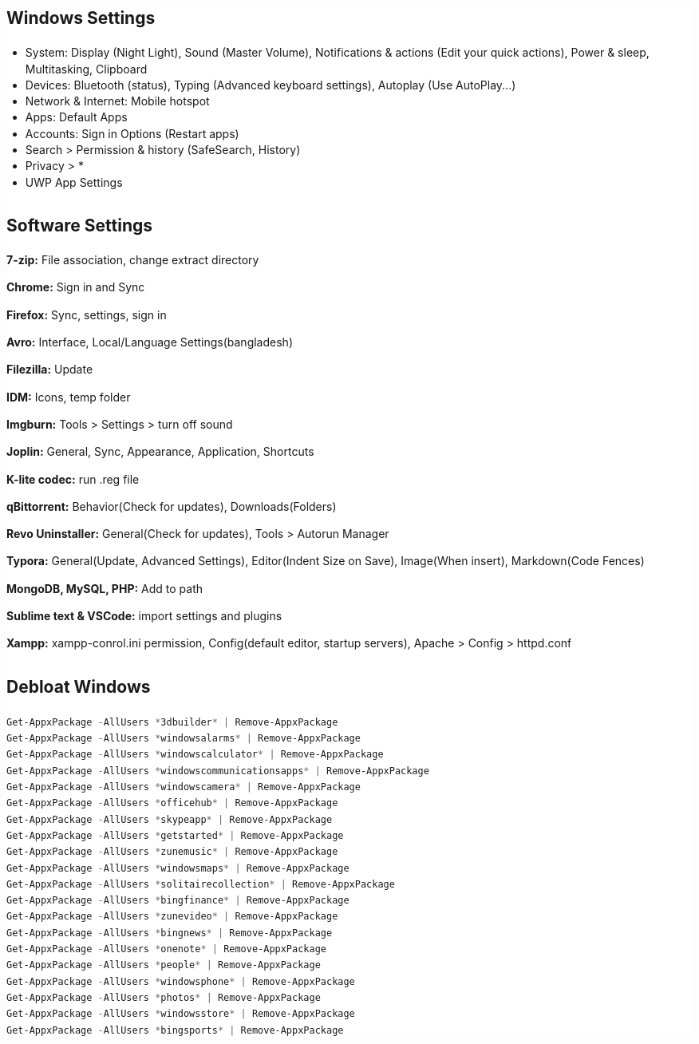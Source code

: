 ## Windows Settings

- System: Display (Night Light), Sound (Master Volume), Notifications & actions (Edit your quick actions), Power & sleep, Multitasking, Clipboard
- Devices: Bluetooth (status), Typing (Advanced keyboard settings), Autoplay (Use AutoPlay...)
- Network & Internet: Mobile hotspot
- Apps: Default Apps
- Accounts: Sign in Options (Restart apps)
- Search > Permission & history (SafeSearch, History)
- Privacy > \*
- UWP App Settings

## Software Settings

**7-zip:** File association, change extract directory

**Chrome:** Sign in and Sync

**Firefox:** Sync, settings, sign in

**Avro:** Interface, Local/Language Settings(bangladesh)

**Filezilla:** Update

**IDM:** Icons, temp folder

**Imgburn:** Tools > Settings > turn off sound

**Joplin:** General, Sync, Appearance, Application, Shortcuts

**K-lite codec:** run .reg file

**qBittorrent:** Behavior(Check for updates), Downloads(Folders)

**Revo Uninstaller:** General(Check for updates), Tools > Autorun Manager

**Typora:** General(Update, Advanced Settings), Editor(Indent Size on Save), Image(When insert), Markdown(Code Fences)

**MongoDB, MySQL, PHP:** Add to path

**Sublime text & VSCode:** import settings and plugins

**Xampp:** xampp-conrol.ini permission, Config(default editor, startup servers), Apache > Config > httpd.conf

## Debloat Windows

```powershell
Get-AppxPackage -AllUsers *3dbuilder* | Remove-AppxPackage
Get-AppxPackage -AllUsers *windowsalarms* | Remove-AppxPackage
Get-AppxPackage -AllUsers *windowscalculator* | Remove-AppxPackage
Get-AppxPackage -AllUsers *windowscommunicationsapps* | Remove-AppxPackage
Get-AppxPackage -AllUsers *windowscamera* | Remove-AppxPackage
Get-AppxPackage -AllUsers *officehub* | Remove-AppxPackage
Get-AppxPackage -AllUsers *skypeapp* | Remove-AppxPackage
Get-AppxPackage -AllUsers *getstarted* | Remove-AppxPackage
Get-AppxPackage -AllUsers *zunemusic* | Remove-AppxPackage
Get-AppxPackage -AllUsers *windowsmaps* | Remove-AppxPackage
Get-AppxPackage -AllUsers *solitairecollection* | Remove-AppxPackage
Get-AppxPackage -AllUsers *bingfinance* | Remove-AppxPackage
Get-AppxPackage -AllUsers *zunevideo* | Remove-AppxPackage
Get-AppxPackage -AllUsers *bingnews* | Remove-AppxPackage
Get-AppxPackage -AllUsers *onenote* | Remove-AppxPackage
Get-AppxPackage -AllUsers *people* | Remove-AppxPackage
Get-AppxPackage -AllUsers *windowsphone* | Remove-AppxPackage
Get-AppxPackage -AllUsers *photos* | Remove-AppxPackage
Get-AppxPackage -AllUsers *windowsstore* | Remove-AppxPackage
Get-AppxPackage -AllUsers *bingsports* | Remove-AppxPackage
```